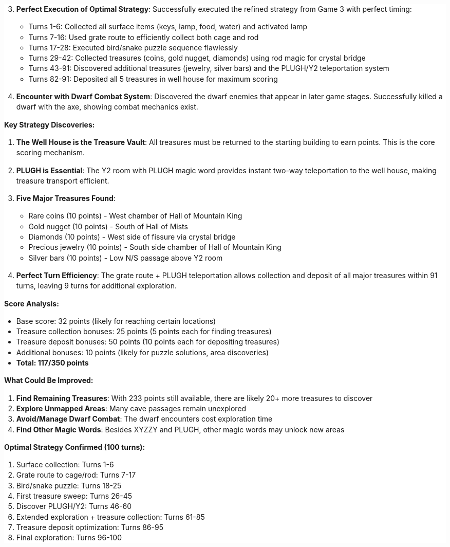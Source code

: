 3. **Perfect Execution of Optimal Strategy**: Successfully executed the refined strategy from Game 3 with perfect timing:
   - Turns 1-6: Collected all surface items (keys, lamp, food, water) and activated lamp
   - Turns 7-16: Used grate route to efficiently collect both cage and rod
   - Turns 17-28: Executed bird/snake puzzle sequence flawlessly
   - Turns 29-42: Collected treasures (coins, gold nugget, diamonds) using rod magic for crystal bridge
   - Turns 43-91: Discovered additional treasures (jewelry, silver bars) and the PLUGH/Y2 teleportation system
   - Turns 82-91: Deposited all 5 treasures in well house for maximum scoring

4. **Encounter with Dwarf Combat System**: Discovered the dwarf enemies that appear in later game stages. Successfully killed a dwarf with the axe, showing combat mechanics exist.

**Key Strategy Discoveries:**

1. **The Well House is the Treasure Vault**: All treasures must be returned to the starting building to earn points. This is the core scoring mechanism.

2. **PLUGH is Essential**: The Y2 room with PLUGH magic word provides instant two-way teleportation to the well house, making treasure transport efficient.

3. **Five Major Treasures Found**:
   - Rare coins (10 points) - West chamber of Hall of Mountain King
   - Gold nugget (10 points) - South of Hall of Mists
   - Diamonds (10 points) - West side of fissure via crystal bridge
   - Precious jewelry (10 points) - South side chamber of Hall of Mountain King
   - Silver bars (10 points) - Low N/S passage above Y2 room

4. **Perfect Turn Efficiency**: The grate route + PLUGH teleportation allows collection and deposit of all major treasures within 91 turns, leaving 9 turns for additional exploration.

**Score Analysis:**
- Base score: 32 points (likely for reaching certain locations)
- Treasure collection bonuses: 25 points (5 points each for finding treasures)
- Treasure deposit bonuses: 50 points (10 points each for depositing treasures)
- Additional bonuses: 10 points (likely for puzzle solutions, area discoveries)
- **Total: 117/350 points**

**What Could Be Improved:**
1. **Find Remaining Treasures**: With 233 points still available, there are likely 20+ more treasures to discover
2. **Explore Unmapped Areas**: Many cave passages remain unexplored
3. **Avoid/Manage Dwarf Combat**: The dwarf encounters cost exploration time
4. **Find Other Magic Words**: Besides XYZZY and PLUGH, other magic words may unlock new areas

**Optimal Strategy Confirmed (100 turns):**
1. Surface collection: Turns 1-6
2. Grate route to cage/rod: Turns 7-17
3. Bird/snake puzzle: Turns 18-25
4. First treasure sweep: Turns 26-45
5. Discover PLUGH/Y2: Turns 46-60
6. Extended exploration + treasure collection: Turns 61-85
7. Treasure deposit optimization: Turns 86-95
8. Final exploration: Turns 96-100
